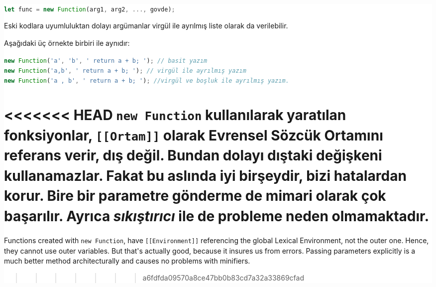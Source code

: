 ```js
let func = new Function(arg1, arg2, ..., govde);
```

Eski kodlara uyumluluktan dolayı argümanlar virgül ile ayrılmış liste olarak da verilebilir.

Aşağıdaki üç örnekte birbiri ile aynıdır:

```js 
new Function('a', 'b', ' return a + b; '); // basit yazım
new Function('a,b', ' return a + b; '); // virgül ile ayrılmış yazım
new Function('a , b', ' return a + b; '); //virgül ve boşluk ile ayrılmış yazım.
```

<<<<<<< HEAD
`new Function` kullanılarak yaratılan fonksiyonlar, `[[Ortam]]` olarak Evrensel Sözcük Ortamını referans verir, dış değil. Bundan dolayı dıştaki değişkeni kullanamazlar. Fakat bu aslında iyi birşeydir, bizi hatalardan korur. Bire bir parametre gönderme de mimari olarak çok başarılır. Ayrıca *sıkıştırıcı* ile de probleme neden olmamaktadır.
=======
Functions created with `new Function`, have `[[Environment]]` referencing the global Lexical Environment, not the outer one. Hence, they cannot use outer variables. But that's actually good, because it insures us from errors. Passing parameters explicitly is a much better method architecturally and causes no problems with minifiers.
>>>>>>> a6fdfda09570a8ce47bb0b83cd7a32a33869cfad
